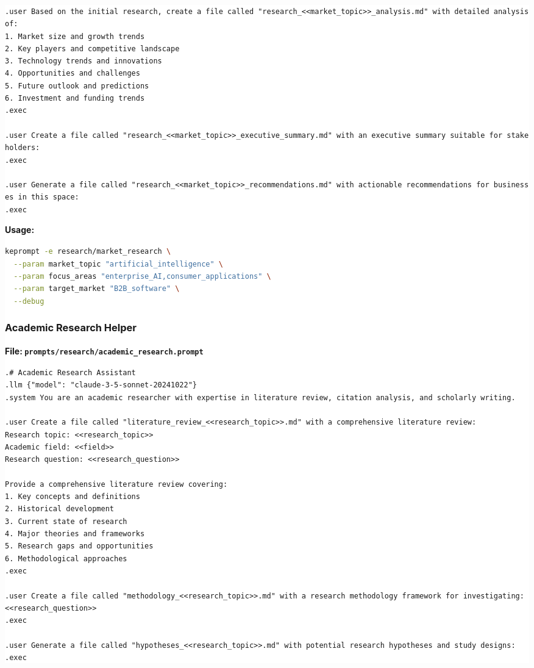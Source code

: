 ```
.user Based on the initial research, create a file called "research_<<market_topic>>_analysis.md" with detailed analysis of:
1. Market size and growth trends
2. Key players and competitive landscape
3. Technology trends and innovations
4. Opportunities and challenges
5. Future outlook and predictions
6. Investment and funding trends
.exec

.user Create a file called "research_<<market_topic>>_executive_summary.md" with an executive summary suitable for stakeholders:
.exec

.user Generate a file called "research_<<market_topic>>_recommendations.md" with actionable recommendations for businesses in this space:
.exec
```

**Usage:**
```bash
keprompt -e research/market_research \
  --param market_topic "artificial_intelligence" \
  --param focus_areas "enterprise_AI,consumer_applications" \
  --param target_market "B2B_software" \
  --debug
```

### Academic Research Helper

**File: `prompts/research/academic_research.prompt`**
```
.# Academic Research Assistant
.llm {"model": "claude-3-5-sonnet-20241022"}
.system You are an academic researcher with expertise in literature review, citation analysis, and scholarly writing.

.user Create a file called "literature_review_<<research_topic>>.md" with a comprehensive literature review:
Research topic: <<research_topic>>
Academic field: <<field>>
Research question: <<research_question>>

Provide a comprehensive literature review covering:
1. Key concepts and definitions
2. Historical development
3. Current state of research
4. Major theories and frameworks
5. Research gaps and opportunities
6. Methodological approaches
.exec

.user Create a file called "methodology_<<research_topic>>.md" with a research methodology framework for investigating: <<research_question>>
.exec

.user Generate a file called "hypotheses_<<research_topic>>.md" with potential research hypotheses and study designs:
.exec
```
